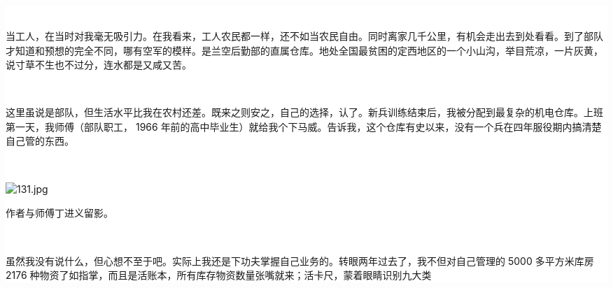 <p class="p1">
<span class="s1">
</span>
<br/>
</p>
<p class="p2">
<span class="s1">
   当工人，在当时对我毫无吸引力。在我看来，工人农民都一样，还不如当农民自由。同时离家几千公里，有机会走出去到处看看。到了部队才知道和预想的完全不同，哪有空军的模样。是兰空后勤部的直属仓库。地处全国最贫困的定西地区的一个小山沟，举目荒凉，一片灰黄，说寸草不生也不过分，连水都是又咸又苦。
  </span>
</p>
<p class="p1">
<span class="s1">
</span>
<br/>
</p>
<p class="p2">
<span class="s1">
   这里虽说是部队，但生活水平比我在农村还差。既来之则安之，自己的选择，认了。新兵训练结束后，我被分配到最复杂的机电仓库。上班第一天，我师傅（部队职工，
  </span>
<span class="s2">
   1966
  </span>
<span class="s1">
   年前的高中毕业生）就给我个下马威。告诉我，这个仓库有史以来，没有一个兵在四年服役期内搞清楚自己管的东西。
  </span>
</p>
<p class="p1">
<span class="s1">
</span>
<br/>
</p>
<p class="p3">
<span class="s1">
<img alt="131.jpg" border="0" height="457" src="http://mjlsh.usc.cuhk.edu.hk/medias/contents/4837/131.jpg" width="380"/>
</span>
</p>
<p class="p2">
<span class="s1">
   作者与师傅丁进义留影。
  </span>
</p>
<p class="p1">
<span class="s1">
</span>
<br/>
</p>
<p class="p2">
<span class="s1">
   虽然我没有说什么，但心想不至于吧。实际上我还是下功夫掌握自己业务的。转眼两年过去了，我不但对自己管理的
  </span>
<span class="s2">
   5000
  </span>
<span class="s1">
   多平方米库房
  </span>
<span class="s2">
   2176
  </span>
<span class="s1">
   种物资了如指掌，而且是活账本，所有库存物资数量张嘴就来；活卡尺，蒙着眼睛识别九大类
  </span>
